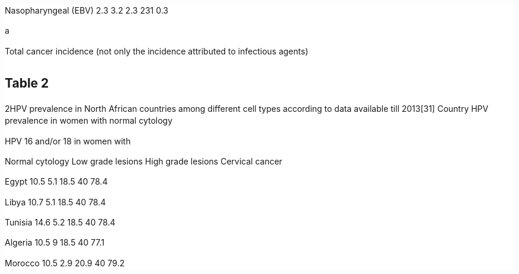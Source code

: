 Nasopharyngeal (EBV) 
2.3 
3.2 
2.3 
231 
0.3 

a 

Total cancer incidence (not only the incidence attributed to infectious agents) 


## Table 2
2HPV prevalence in North African countries among different cell types according to data available till 2013[31] Country 
HPV prevalence in women 
with normal cytology 

HPV 16 and/or 18 in women with 

Normal cytology 
Low grade lesions 
High grade lesions 
Cervical cancer 

Egypt 
10.5 
5.1 
18.5 
40 
78.4 

Libya 
10.7 
5.1 
18.5 
40 
78.4 

Tunisia 
14.6 
5.2 
18.5 
40 
78.4 

Algeria 
10.5 
9 
18.5 
40 
77.1 

Morocco 
10.5 
2.9 
20.9 
40 
79.2 
